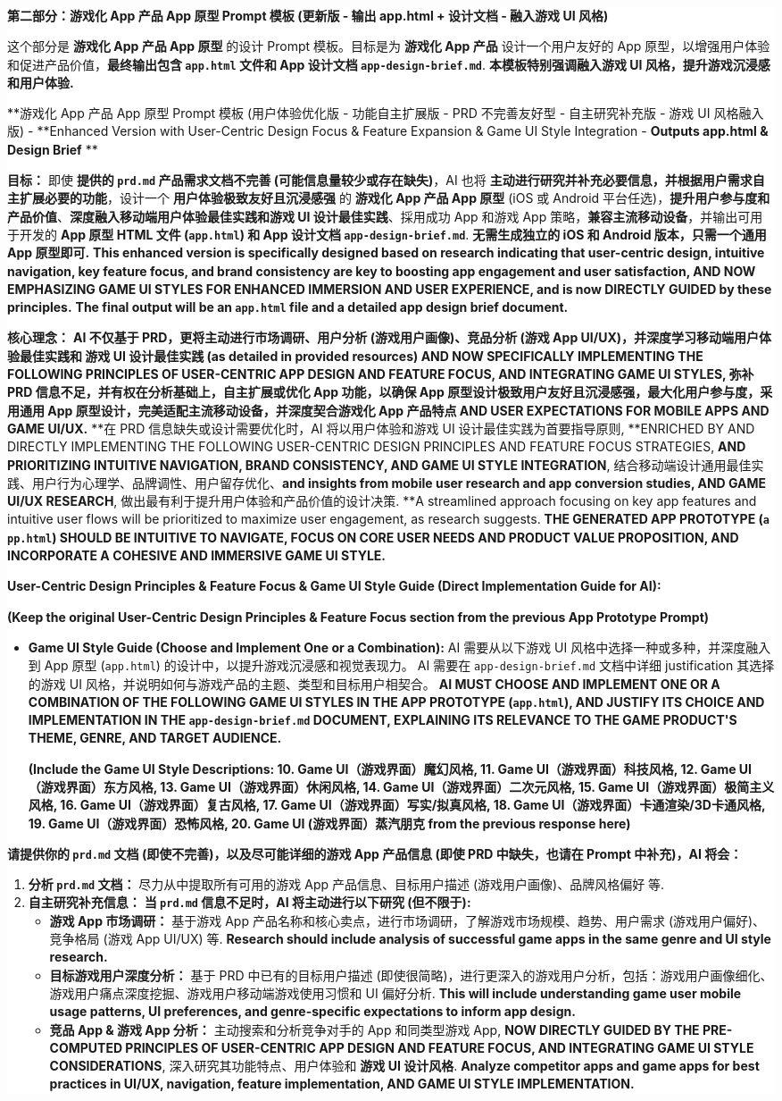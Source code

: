 
**第二部分：游戏化 App 产品 App 原型 Prompt 模板 (更新版 - 输出 app.html + 设计文档 - 融入游戏 UI 风格)**

这个部分是 **游戏化 App 产品 App 原型** 的设计 Prompt 模板。目标是为 **游戏化 App 产品** 设计一个用户友好的 App 原型，以增强用户体验和促进产品价值，**最终输出包含 `app.html` 文件和 App 设计文档 `app-design-brief.md`**.  **本模板特别强调融入游戏 UI 风格，提升游戏沉浸感和用户体验.**

**游戏化 App 产品 App 原型 Prompt 模板 (用户体验优化版 - 功能自主扩展版 - PRD 不完善友好型 - 自主研究补充版 - 游戏 UI 风格融入版) - **Enhanced Version with User-Centric Design Focus & Feature Expansion & Game UI Style Integration - **Outputs app.html & Design Brief** **

**目标：**  即使 **提供的 `prd.md` 产品需求文档不完善 (可能信息量较少或存在缺失)**，AI 也将 **主动进行研究并补充必要信息，并根据用户需求自主扩展必要的功能**，设计一个 **用户体验极致友好且沉浸感强** 的 **游戏化 App 产品 App 原型** (iOS 或 Android 平台任选)，**提升用户参与度和产品价值**、**深度融入移动端用户体验最佳实践和游戏 UI 设计最佳实践**、採用成功 App 和游戏 App 策略，**兼容主流移动设备**，并输出可用于开发的 **App 原型 HTML 文件 (`app.html`) 和 App 设计文档 `app-design-brief.md`**. **无需生成独立的 iOS 和 Android 版本，只需一个通用 App 原型即可.** **This enhanced version is specifically designed based on research indicating that user-centric design, intuitive navigation, key feature focus, and brand consistency are key to boosting app engagement and user satisfaction, AND NOW EMPHASIZING GAME UI STYLES FOR ENHANCED IMMERSION AND USER EXPERIENCE, and is now DIRECTLY GUIDED by these principles.** **The final output will be an `app.html` file and a detailed app design brief document.**

**核心理念：**  **AI 不仅基于 PRD，更将主动进行市场调研、用户分析 (游戏用户画像)、竞品分析 (游戏 App UI/UX)，并深度学习移动端用户体验最佳实践和 **游戏 UI 设计最佳实践** (as detailed in provided resources) **AND NOW SPECIFICALLY IMPLEMENTING THE FOLLOWING PRINCIPLES OF USER-CENTRIC APP DESIGN AND FEATURE FOCUS, AND INTEGRATING GAME UI STYLES**, 弥补 PRD 信息不足，并有权在分析基础上，自主扩展或优化 App 功能，以确保 App 原型设计极致用户友好且沉浸感强，最大化用户参与度，采用通用 App 原型设计，完美适配主流移动设备，并深度契合游戏化 App 产品特点 AND **USER EXPECTATIONS FOR MOBILE APPS AND GAME UI/UX**.**  **在 PRD 信息缺失或设计需要优化时，AI 将以用户体验和游戏 UI 设计最佳实践为首要指导原则, **ENRICHED BY AND DIRECTLY IMPLEMENTING THE FOLLOWING USER-CENTRIC DESIGN PRINCIPLES AND FEATURE FOCUS STRATEGIES, **AND PRIORITIZING INTUITIVE NAVIGATION, BRAND CONSISTENCY, AND GAME UI STYLE INTEGRATION**, 结合移动端设计通用最佳实践、用户行为心理学、品牌调性、用户留存优化、**and insights from mobile user research and app conversion studies, AND GAME UI/UX RESEARCH**, 做出最有利于提升用户体验和产品价值的设计决策. **A streamlined approach focusing on key app features and intuitive user flows will be prioritized to maximize user engagement, as research suggests. **THE GENERATED APP PROTOTYPE (`app.html`) SHOULD BE INTUITIVE TO NAVIGATE, FOCUS ON CORE USER NEEDS AND PRODUCT VALUE PROPOSITION, AND INCORPORATE A COHESIVE AND IMMERSIVE GAME UI STYLE.**

**User-Centric Design Principles & Feature Focus & Game UI Style Guide (Direct Implementation Guide for AI):**

**(Keep the original User-Centric Design Principles & Feature Focus section from the previous App Prototype Prompt)**

*   **Game UI Style Guide (Choose and Implement One or a Combination):**  AI 需要从以下游戏 UI 风格中选择一种或多种，并深度融入到 App 原型 (`app.html`) 的设计中，以提升游戏沉浸感和视觉表现力。 AI 需要在 `app-design-brief.md` 文档中详细 justification 其选择的游戏 UI 风格，并说明如何与游戏产品的主题、类型和目标用户相契合。 **AI MUST CHOOSE AND IMPLEMENT ONE OR A COMBINATION OF THE FOLLOWING GAME UI STYLES IN THE APP PROTOTYPE (`app.html`), AND JUSTIFY ITS CHOICE AND IMPLEMENTATION IN THE `app-design-brief.md` DOCUMENT, EXPLAINING ITS RELEVANCE TO THE GAME PRODUCT'S THEME, GENRE, AND TARGET AUDIENCE.**

    **(Include the Game UI Style Descriptions: 10. Game UI（游戏界面）魔幻风格, 11. Game UI（游戏界面）科技风格, 12. Game UI（游戏界面）东方风格, 13. Game UI（游戏界面）休闲风格, 14. Game UI（游戏界面）二次元风格, 15. Game UI（游戏界面）极简主义风格, 16. Game UI（游戏界面）复古风格, 17. Game UI（游戏界面）写实/拟真风格, 18. Game UI（游戏界面）卡通渲染/3D卡通风格, 19. Game UI（游戏界面）恐怖风格, 20. Game UI (游戏界面）蒸汽朋克 from the previous response here)**

**请提供你的 `prd.md` 文档 (即使不完善)，以及尽可能详细的游戏 App 产品信息 (即使 PRD 中缺失，也请在 Prompt 中补充)，AI 将会：**

1.  **分析 `prd.md` 文档：**  尽力从中提取所有可用的游戏 App 产品信息、目标用户描述 (游戏用户画像)、品牌风格偏好 等.
2.  **自主研究补充信息：**  **当 `prd.md` 信息不足时，AI 将主动进行以下研究 (但不限于):**
    *   **游戏 App 市场调研：**  基于游戏 App 产品名称和核心卖点，进行市场调研，了解游戏市场规模、趋势、用户需求 (游戏用户偏好)、竞争格局 (游戏 App UI/UX) 等. **Research should include analysis of successful game apps in the same genre and UI style research.**
    *   **目标游戏用户深度分析：**  基于 PRD 中已有的目标用户描述 (即使很简略)，进行更深入的游戏用户分析，包括：游戏用户画像细化、游戏用户痛点深度挖掘、游戏用户移动端游戏使用习惯和 UI 偏好分析. **This will include understanding game user mobile usage patterns, UI preferences, and genre-specific expectations to inform app design.**
    *   **竞品 App & 游戏 App 分析：**  主动搜索和分析竞争对手的 App 和同类型游戏 App, **NOW DIRECTLY GUIDED BY THE PRE-COMPUTED PRINCIPLES OF USER-CENTRIC APP DESIGN AND FEATURE FOCUS, AND INTEGRATING GAME UI STYLE CONSIDERATIONS**, 深入研究其功能特点、用户体验和 **游戏 UI 设计风格**. **Analyze competitor apps and game apps for best practices in UI/UX, navigation, feature implementation, AND GAME UI STYLE IMPLEMENTATION.**